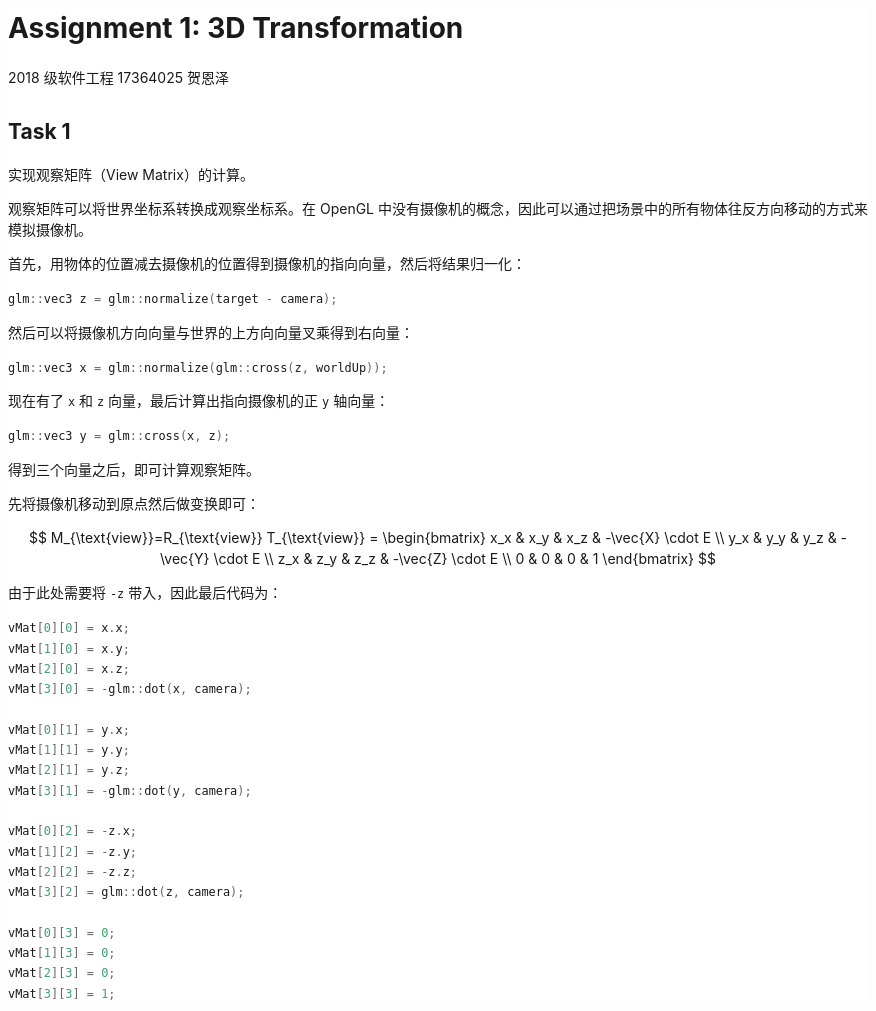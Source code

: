 ﻿# Assignment 1: 3D Transformation

2018 级软件工程 17364025 贺恩泽

## Task 1
实现观察矩阵（View Matrix）的计算。

观察矩阵可以将世界坐标系转换成观察坐标系。在 OpenGL 中没有摄像机的概念，因此可以通过把场景中的所有物体往反方向移动的方式来模拟摄像机。

首先，用物体的位置减去摄像机的位置得到摄像机的指向向量，然后将结果归一化：

```cpp
glm::vec3 z = glm::normalize(target - camera);
```

然后可以将摄像机方向向量与世界的上方向向量叉乘得到右向量：

```cpp
glm::vec3 x = glm::normalize(glm::cross(z, worldUp));
```

现在有了 `x` 和 `z` 向量，最后计算出指向摄像机的正 `y` 轴向量：

```cpp
glm::vec3 y = glm::cross(x, z);
```

得到三个向量之后，即可计算观察矩阵。

先将摄像机移动到原点然后做变换即可：

$$ M_{\text{view}}=R_{\text{view}} T_{\text{view}} = \begin{bmatrix} x_x & x_y & x_z & -\vec{X} \cdot E \\ y_x & y_y & y_z & -\vec{Y} \cdot E \\ z_x & z_y & z_z & -\vec{Z} \cdot E \\ 0 & 0 & 0 & 1 \end{bmatrix} $$

由于此处需要将 `-z` 带入，因此最后代码为：

```cpp
vMat[0][0] = x.x;
vMat[1][0] = x.y;
vMat[2][0] = x.z;
vMat[3][0] = -glm::dot(x, camera);

vMat[0][1] = y.x;
vMat[1][1] = y.y;
vMat[2][1] = y.z;
vMat[3][1] = -glm::dot(y, camera);

vMat[0][2] = -z.x;
vMat[1][2] = -z.y;
vMat[2][2] = -z.z;
vMat[3][2] = glm::dot(z, camera);

vMat[0][3] = 0;
vMat[1][3] = 0;
vMat[2][3] = 0;
vMat[3][3] = 1;
```
